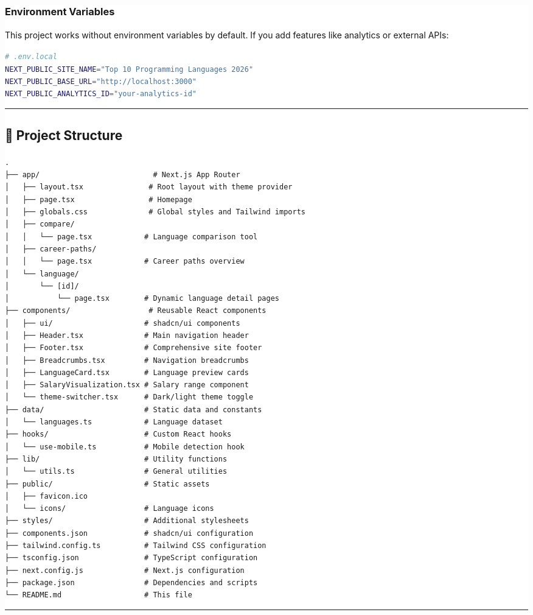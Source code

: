 ### Environment Variables

This project works without environment variables by default. If you add features like analytics or external APIs:

```bash
# .env.local
NEXT_PUBLIC_SITE_NAME="Top 10 Programming Languages 2026"
NEXT_PUBLIC_BASE_URL="http://localhost:3000"
NEXT_PUBLIC_ANALYTICS_ID="your-analytics-id"
```

---

## 📁 Project Structure

```
.
├── app/                          # Next.js App Router
│   ├── layout.tsx               # Root layout with theme provider
│   ├── page.tsx                 # Homepage
│   ├── globals.css              # Global styles and Tailwind imports
│   ├── compare/
│   │   └── page.tsx            # Language comparison tool
│   ├── career-paths/
│   │   └── page.tsx            # Career paths overview
│   └── language/
│       └── [id]/
│           └── page.tsx        # Dynamic language detail pages
├── components/                  # Reusable React components
│   ├── ui/                     # shadcn/ui components
│   ├── Header.tsx              # Main navigation header
│   ├── Footer.tsx              # Comprehensive site footer
│   ├── Breadcrumbs.tsx         # Navigation breadcrumbs
│   ├── LanguageCard.tsx        # Language preview cards
│   ├── SalaryVisualization.tsx # Salary range component
│   └── theme-switcher.tsx      # Dark/light theme toggle
├── data/                       # Static data and constants
│   └── languages.ts            # Language dataset
├── hooks/                      # Custom React hooks
│   └── use-mobile.ts           # Mobile detection hook
├── lib/                        # Utility functions
│   └── utils.ts                # General utilities
├── public/                     # Static assets
│   ├── favicon.ico
│   └── icons/                  # Language icons
├── styles/                     # Additional stylesheets
├── components.json             # shadcn/ui configuration
├── tailwind.config.ts          # Tailwind CSS configuration
├── tsconfig.json               # TypeScript configuration
├── next.config.js              # Next.js configuration
├── package.json                # Dependencies and scripts
└── README.md                   # This file
```

---